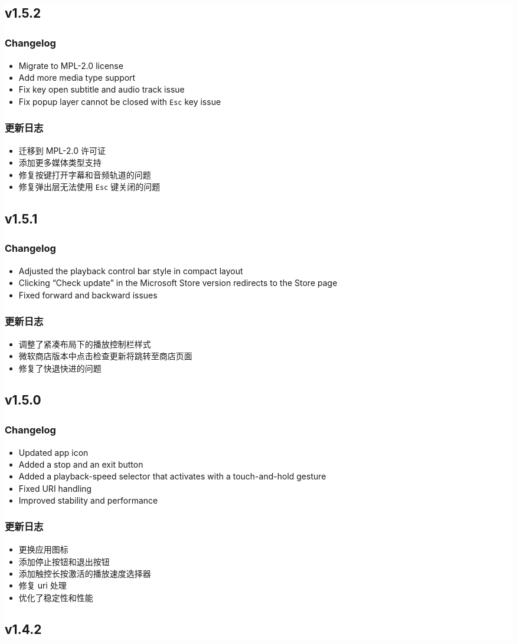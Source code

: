 ## v1.5.2

### Changelog

* Migrate to MPL-2.0 license
* Add more media type support
* Fix key open subtitle and audio track issue
* Fix popup layer cannot be closed with `Esc` key issue

### 更新日志

* 迁移到 MPL-2.0 许可证
* 添加更多媒体类型支持
* 修复按键打开字幕和音频轨道的问题
* 修复弹出层无法使用 `Esc` 键关闭的问题

## v1.5.1

### Changelog

* Adjusted the playback control bar style in compact layout
* Clicking “Check update” in the Microsoft Store version redirects to the Store page
* Fixed forward and backward issues

### 更新日志

* 调整了紧凑布局下的播放控制栏样式
* 微软商店版本中点击检查更新将跳转至商店页面
* 修复了快退快进的问题

## v1.5.0

### Changelog

* Updated app icon
* Added a stop and an exit button
* Added a playback-speed selector that activates with a touch-and-hold gesture
* Fixed URI handling
* Improved stability and performance

### 更新日志

* 更换应用图标
* 添加停止按钮和退出按钮
* 添加触控长按激活的播放速度选择器
* 修复 uri 处理
* 优化了稳定性和性能

## v1.4.2
